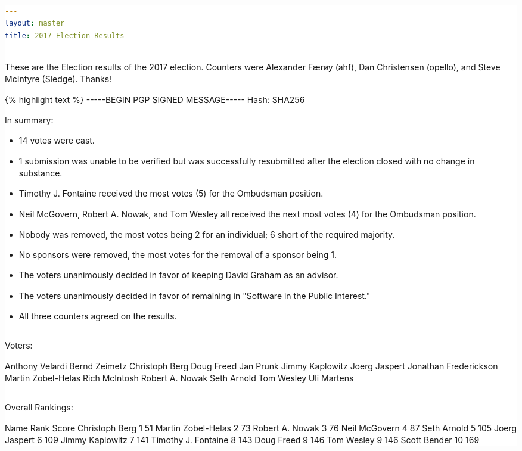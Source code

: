 ```yaml
---
layout: master
title: 2017 Election Results
---
```

These are the Election results of the 2017 election. Counters were Alexander
Færøy (ahf), Dan Christensen (opello), and Steve McIntyre (Sledge). Thanks!

{% highlight text %}
-----BEGIN PGP SIGNED MESSAGE-----
Hash: SHA256

In summary:
* 14 votes were cast.
* 1 submission was unable to be verified but was successfully
  resubmitted after the election closed with no change in substance.

* Timothy J. Fontaine received the most votes (5) for the Ombudsman
  position.
* Neil McGovern, Robert A. Nowak, and Tom Wesley all received the next
  most votes (4) for the Ombudsman position.
* Nobody was removed, the most votes being 2 for an individual; 6 short
  of the required majority.
* No sponsors were removed, the most votes for the removal of a sponsor
  being 1.
* The voters unanimously decided in favor of keeping David Graham as an
  advisor.
* The voters unanimously decided in favor of remaining in "Software in
  the Public Interest."
* All three counters agreed on the results.

- -------------------

Voters:

Anthony Velardi
Bernd Zeimetz
Christoph Berg
Doug Freed
Jan Prunk
Jimmy Kaplowitz
Joerg Jaspert
Jonathan Frederickson
Martin Zobel-Helas
Rich McIntosh
Robert A. Nowak
Seth Arnold
Tom Wesley
Uli Martens

- -------------------

Overall Rankings:

Name                     Rank   Score
Christoph Berg              1      51
Martin Zobel-Helas          2      73
Robert A. Nowak             3      76
Neil McGovern               4      87
Seth Arnold                 5     105
Joerg Jaspert               6     109
Jimmy Kaplowitz             7     141
Timothy J. Fontaine         8     143
Doug Freed                  9     146
Tom Wesley                  9     146
Scott Bender               10     169